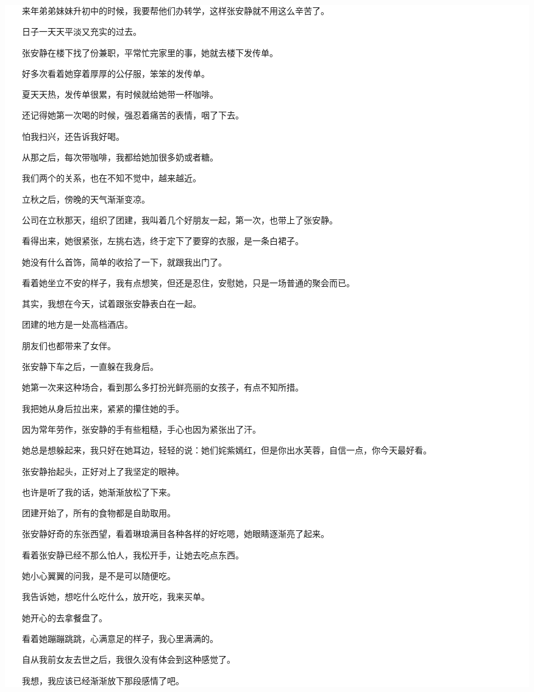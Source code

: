 &emsp;&emsp;来年弟弟妹妹升初中的时候，我要帮他们办转学，这样张安静就不用这么辛苦了。  
  
&emsp;&emsp;日子一天天平淡又充实的过去。  
  
&emsp;&emsp;张安静在楼下找了份兼职，平常忙完家里的事，她就去楼下发传单。  
  
&emsp;&emsp;好多次看着她穿着厚厚的公仔服，笨笨的发传单。  
  
&emsp;&emsp;夏天天热，发传单很累，有时候就给她带一杯咖啡。  
  
&emsp;&emsp;还记得她第一次喝的时候，强忍着痛苦的表情，咽了下去。  
  
&emsp;&emsp;怕我扫兴，还告诉我好喝。  
  
&emsp;&emsp;从那之后，每次带咖啡，我都给她加很多奶或者糖。  
  
&emsp;&emsp;我们两个的关系，也在不知不觉中，越来越近。  
  
&emsp;&emsp;立秋之后，傍晚的天气渐渐变凉。  
  
&emsp;&emsp;公司在立秋那天，组织了团建，我叫着几个好朋友一起，第一次，也带上了张安静。  
  
&emsp;&emsp;看得出来，她很紧张，左挑右选，终于定下了要穿的衣服，是一条白裙子。  
  
&emsp;&emsp;她没有什么首饰，简单的收拾了一下，就跟我出门了。  
  
&emsp;&emsp;看着她坐立不安的样子，我有点想笑，但还是忍住，安慰她，只是一场普通的聚会而已。  
  
&emsp;&emsp;其实，我想在今天，试着跟张安静表白在一起。  
  
&emsp;&emsp;团建的地方是一处高档酒店。  
  
&emsp;&emsp;朋友们也都带来了女伴。   
  
&emsp;&emsp;张安静下车之后，一直躲在我身后。  
  
&emsp;&emsp;她第一次来这种场合，看到那么多打扮光鲜亮丽的女孩子，有点不知所措。  
  
&emsp;&emsp;我把她从身后拉出来，紧紧的攥住她的手。  
  
&emsp;&emsp;因为常年劳作，张安静的手有些粗糙，手心也因为紧张出了汗。  
  
&emsp;&emsp;她总是想躲起来，我只好在她耳边，轻轻的说：她们姹紫嫣红，但是你出水芙蓉，自信一点，你今天最好看。  
  
&emsp;&emsp;张安静抬起头，正好对上了我坚定的眼神。  
  
&emsp;&emsp;也许是听了我的话，她渐渐放松了下来。  
  
&emsp;&emsp;团建开始了，所有的食物都是自助取用。  
  
&emsp;&emsp;张安静好奇的东张西望，看着琳琅满目各种各样的好吃嗯，她眼睛逐渐亮了起来。  
  
&emsp;&emsp;看着张安静已经不那么怕人，我松开手，让她去吃点东西。  
  
&emsp;&emsp;她小心翼翼的问我，是不是可以随便吃。  
  
&emsp;&emsp;我告诉她，想吃什么吃什么，放开吃，我来买单。  
  
&emsp;&emsp;她开心的去拿餐盘了。  
  
&emsp;&emsp;看着她蹦蹦跳跳，心满意足的样子，我心里满满的。  
  
&emsp;&emsp;自从我前女友去世之后，我很久没有体会到这种感觉了。  
  
&emsp;&emsp;我想，我应该已经渐渐放下那段感情了吧。  
  